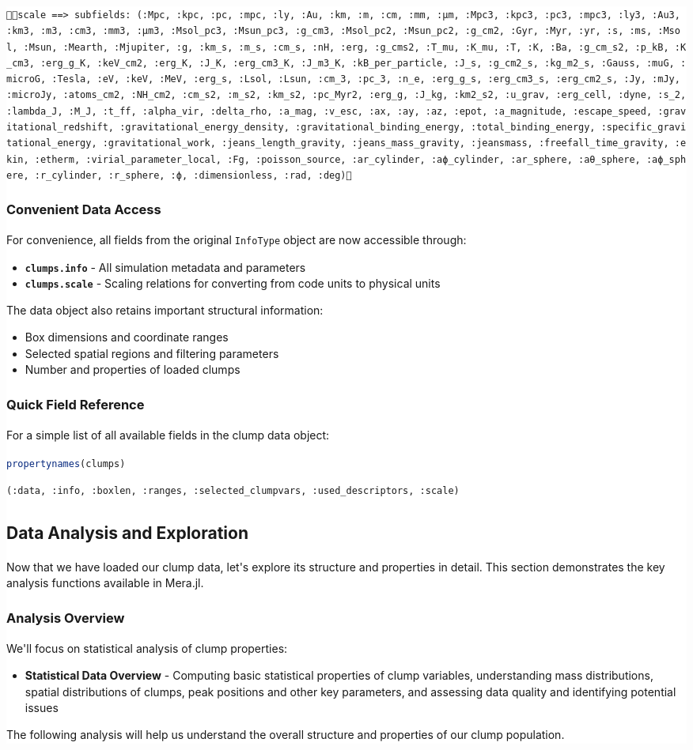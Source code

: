     scale ==> subfields: (:Mpc, :kpc, :pc, :mpc, :ly, :Au, :km, :m, :cm, :mm, :μm, :Mpc3, :kpc3, :pc3, :mpc3, :ly3, :Au3, :km3, :m3, :cm3, :mm3, :μm3, :Msol_pc3, :Msun_pc3, :g_cm3, :Msol_pc2, :Msun_pc2, :g_cm2, :Gyr, :Myr, :yr, :s, :ms, :Msol, :Msun, :Mearth, :Mjupiter, :g, :km_s, :m_s, :cm_s, :nH, :erg, :g_cms2, :T_mu, :K_mu, :T, :K, :Ba, :g_cm_s2, :p_kB, :K_cm3, :erg_g_K, :keV_cm2, :erg_K, :J_K, :erg_cm3_K, :J_m3_K, :kB_per_particle, :J_s, :g_cm2_s, :kg_m2_s, :Gauss, :muG, :microG, :Tesla, :eV, :keV, :MeV, :erg_s, :Lsol, :Lsun, :cm_3, :pc_3, :n_e, :erg_g_s, :erg_cm3_s, :erg_cm2_s, :Jy, :mJy, :microJy, :atoms_cm2, :NH_cm2, :cm_s2, :m_s2, :km_s2, :pc_Myr2, :erg_g, :J_kg, :km2_s2, :u_grav, :erg_cell, :dyne, :s_2, :lambda_J, :M_J, :t_ff, :alpha_vir, :delta_rho, :a_mag, :v_esc, :ax, :ay, :az, :epot, :a_magnitude, :escape_speed, :gravitational_redshift, :gravitational_energy_density, :gravitational_binding_energy, :total_binding_energy, :specific_gravitational_energy, :gravitational_work, :jeans_length_gravity, :jeans_mass_gravity, :jeansmass, :freefall_time_gravity, :ekin, :etherm, :virial_parameter_local, :Fg, :poisson_source, :ar_cylinder, :aϕ_cylinder, :ar_sphere, :aθ_sphere, :aϕ_sphere, :r_cylinder, :r_sphere, :ϕ, :dimensionless, :rad, :deg)
    
    


### Convenient Data Access

For convenience, all fields from the original `InfoType` object are now accessible through:
- **`clumps.info`** - All simulation metadata and parameters
- **`clumps.scale`** - Scaling relations for converting from code units to physical units

The data object also retains important structural information:
- Box dimensions and coordinate ranges
- Selected spatial regions and filtering parameters
- Number and properties of loaded clumps

### Quick Field Reference

For a simple list of all available fields in the clump data object:


```julia
propertynames(clumps)
```




    (:data, :info, :boxlen, :ranges, :selected_clumpvars, :used_descriptors, :scale)



## Data Analysis and Exploration

Now that we have loaded our clump data, let's explore its structure and properties in detail. This section demonstrates the key analysis functions available in Mera.jl.

### Analysis Overview

We'll focus on statistical analysis of clump properties:

- **Statistical Data Overview** - Computing basic statistical properties of clump variables, understanding mass distributions, spatial distributions of clumps, peak positions and other key parameters, and assessing data quality and identifying potential issues

The following analysis will help us understand the overall structure and properties of our clump population.
